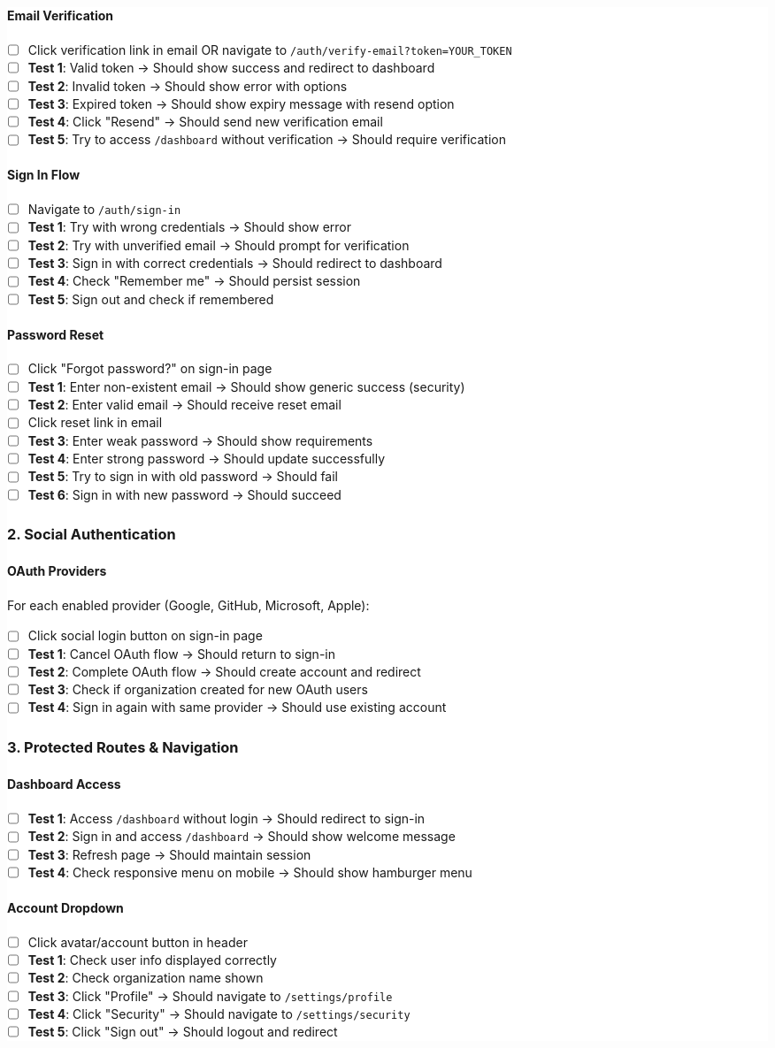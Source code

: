 #### Email Verification
- [ ] Click verification link in email OR navigate to `/auth/verify-email?token=YOUR_TOKEN`
- [ ] **Test 1**: Valid token → Should show success and redirect to dashboard
- [ ] **Test 2**: Invalid token → Should show error with options
- [ ] **Test 3**: Expired token → Should show expiry message with resend option
- [ ] **Test 4**: Click "Resend" → Should send new verification email
- [ ] **Test 5**: Try to access `/dashboard` without verification → Should require verification

#### Sign In Flow
- [ ] Navigate to `/auth/sign-in`
- [ ] **Test 1**: Try with wrong credentials → Should show error
- [ ] **Test 2**: Try with unverified email → Should prompt for verification
- [ ] **Test 3**: Sign in with correct credentials → Should redirect to dashboard
- [ ] **Test 4**: Check "Remember me" → Should persist session
- [ ] **Test 5**: Sign out and check if remembered

#### Password Reset
- [ ] Click "Forgot password?" on sign-in page
- [ ] **Test 1**: Enter non-existent email → Should show generic success (security)
- [ ] **Test 2**: Enter valid email → Should receive reset email
- [ ] Click reset link in email
- [ ] **Test 3**: Enter weak password → Should show requirements
- [ ] **Test 4**: Enter strong password → Should update successfully
- [ ] **Test 5**: Try to sign in with old password → Should fail
- [ ] **Test 6**: Sign in with new password → Should succeed

### 2. Social Authentication

#### OAuth Providers
For each enabled provider (Google, GitHub, Microsoft, Apple):
- [ ] Click social login button on sign-in page
- [ ] **Test 1**: Cancel OAuth flow → Should return to sign-in
- [ ] **Test 2**: Complete OAuth flow → Should create account and redirect
- [ ] **Test 3**: Check if organization created for new OAuth users
- [ ] **Test 4**: Sign in again with same provider → Should use existing account

### 3. Protected Routes & Navigation

#### Dashboard Access
- [ ] **Test 1**: Access `/dashboard` without login → Should redirect to sign-in
- [ ] **Test 2**: Sign in and access `/dashboard` → Should show welcome message
- [ ] **Test 3**: Refresh page → Should maintain session
- [ ] **Test 4**: Check responsive menu on mobile → Should show hamburger menu

#### Account Dropdown
- [ ] Click avatar/account button in header
- [ ] **Test 1**: Check user info displayed correctly
- [ ] **Test 2**: Check organization name shown
- [ ] **Test 3**: Click "Profile" → Should navigate to `/settings/profile`
- [ ] **Test 4**: Click "Security" → Should navigate to `/settings/security`
- [ ] **Test 5**: Click "Sign out" → Should logout and redirect

